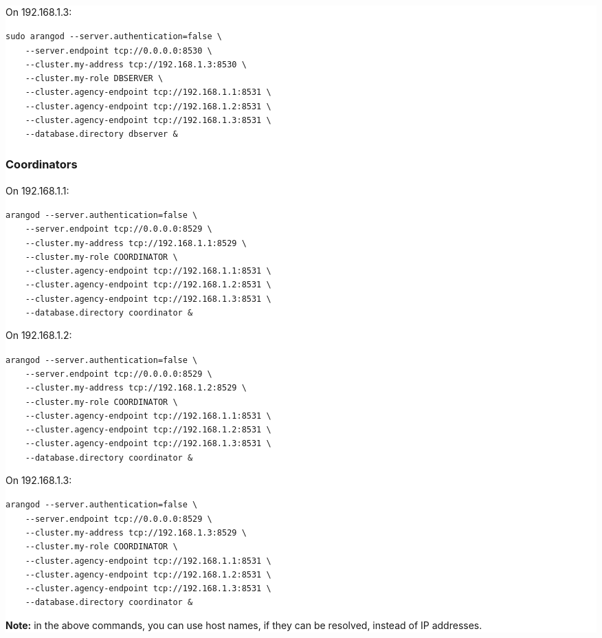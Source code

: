 On 192.168.1.3:

```
sudo arangod --server.authentication=false \
	--server.endpoint tcp://0.0.0.0:8530 \
	--cluster.my-address tcp://192.168.1.3:8530 \
	--cluster.my-role DBSERVER \
	--cluster.agency-endpoint tcp://192.168.1.1:8531 \
	--cluster.agency-endpoint tcp://192.168.1.2:8531 \
	--cluster.agency-endpoint tcp://192.168.1.3:8531 \
	--database.directory dbserver &
```

### Coordinators

On 192.168.1.1:

```
arangod --server.authentication=false \
	--server.endpoint tcp://0.0.0.0:8529 \
	--cluster.my-address tcp://192.168.1.1:8529 \
	--cluster.my-role COORDINATOR \
	--cluster.agency-endpoint tcp://192.168.1.1:8531 \
	--cluster.agency-endpoint tcp://192.168.1.2:8531 \
	--cluster.agency-endpoint tcp://192.168.1.3:8531 \
	--database.directory coordinator &
```

On 192.168.1.2:

```
arangod --server.authentication=false \
	--server.endpoint tcp://0.0.0.0:8529 \
	--cluster.my-address tcp://192.168.1.2:8529 \
	--cluster.my-role COORDINATOR \
	--cluster.agency-endpoint tcp://192.168.1.1:8531 \
	--cluster.agency-endpoint tcp://192.168.1.2:8531 \
	--cluster.agency-endpoint tcp://192.168.1.3:8531 \
	--database.directory coordinator &
```

On 192.168.1.3:

```
arangod --server.authentication=false \
	--server.endpoint tcp://0.0.0.0:8529 \
	--cluster.my-address tcp://192.168.1.3:8529 \
	--cluster.my-role COORDINATOR \
	--cluster.agency-endpoint tcp://192.168.1.1:8531 \
	--cluster.agency-endpoint tcp://192.168.1.2:8531 \
	--cluster.agency-endpoint tcp://192.168.1.3:8531 \
	--database.directory coordinator &
```

**Note:** in the above commands, you can use host names, if they can be resolved,
instead of IP addresses.
